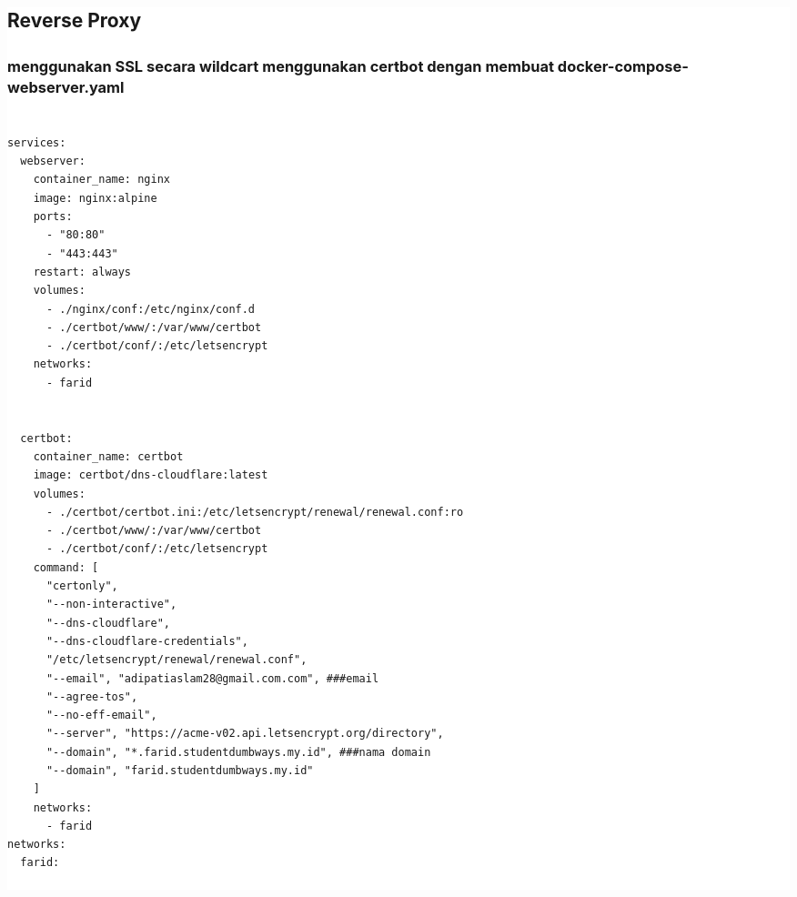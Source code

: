 ## Reverse Proxy

### menggunakan SSL secara wildcart menggunakan certbot dengan membuat docker-compose-webserver.yaml

```

services:
  webserver:
    container_name: nginx
    image: nginx:alpine
    ports:
      - "80:80"
      - "443:443"
    restart: always
    volumes:
      - ./nginx/conf:/etc/nginx/conf.d
      - ./certbot/www/:/var/www/certbot
      - ./certbot/conf/:/etc/letsencrypt
    networks:
      - farid


  certbot:
    container_name: certbot
    image: certbot/dns-cloudflare:latest
    volumes:
      - ./certbot/certbot.ini:/etc/letsencrypt/renewal/renewal.conf:ro
      - ./certbot/www/:/var/www/certbot
      - ./certbot/conf/:/etc/letsencrypt
    command: [
      "certonly",
      "--non-interactive",
      "--dns-cloudflare",
      "--dns-cloudflare-credentials",
      "/etc/letsencrypt/renewal/renewal.conf",
      "--email", "adipatiaslam28@gmail.com.com", ###email
      "--agree-tos",
      "--no-eff-email",
      "--server", "https://acme-v02.api.letsencrypt.org/directory",
      "--domain", "*.farid.studentdumbways.my.id", ###nama domain
      "--domain", "farid.studentdumbways.my.id"
    ]
    networks:
      - farid
networks:
  farid:


```

